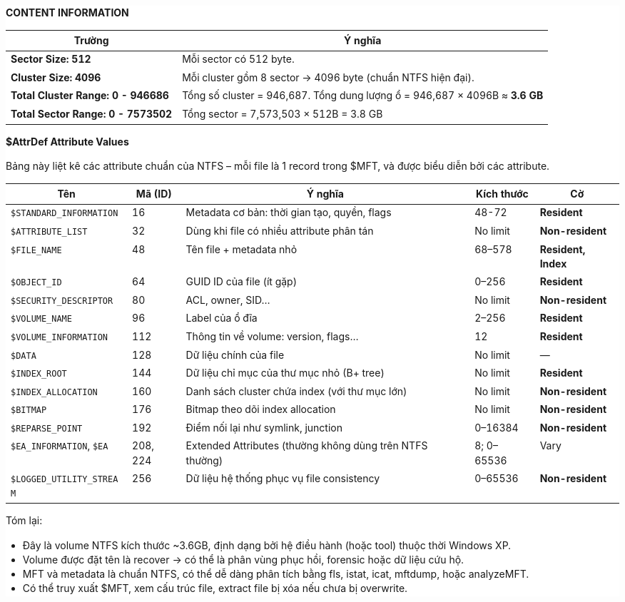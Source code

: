 
**CONTENT INFORMATION**

| Trường                              | Ý nghĩa                                                                     |
| ----------------------------------- | --------------------------------------------------------------------------- |
| **Sector Size: 512**                | Mỗi sector có 512 byte.                                                     |
| **Cluster Size: 4096**              | Mỗi cluster gồm 8 sector → 4096 byte (chuẩn NTFS hiện đại).                 |
| **Total Cluster Range: 0 - 946686** | Tổng số cluster = 946,687. Tổng dung lượng ổ = 946,687 × 4096B ≈ **3.6 GB** |
| **Total Sector Range: 0 - 7573502** | Tổng sector = 7,573,503 × 512B = 3.8 GB                                     |


**$AttrDef Attribute Values**

Bảng này liệt kê các attribute chuẩn của NTFS – mỗi file là 1 record trong $MFT, và được biểu diễn bởi các attribute.

| Tên                      | Mã (ID)  | Ý nghĩa                                                  | Kích thước | Cờ                  |
| ------------------------ | -------- | -------------------------------------------------------- | ---------- | ------------------- |
| `$STANDARD_INFORMATION`  | 16       | Metadata cơ bản: thời gian tạo, quyền, flags             | 48-72      | **Resident**        |
| `$ATTRIBUTE_LIST`        | 32       | Dùng khi file có nhiều attribute phân tán                | No limit   | **Non-resident**    |
| `$FILE_NAME`             | 48       | Tên file + metadata nhỏ                                  | 68–578     | **Resident, Index** |
| `$OBJECT_ID`             | 64       | GUID ID của file (ít gặp)                                | 0–256      | **Resident**        |
| `$SECURITY_DESCRIPTOR`   | 80       | ACL, owner, SID…                                         | No limit   | **Non-resident**    |
| `$VOLUME_NAME`           | 96       | Label của ổ đĩa                                          | 2–256      | **Resident**        |
| `$VOLUME_INFORMATION`    | 112      | Thông tin về volume: version, flags…                     | 12         | **Resident**        |
| `$DATA`                  | 128      | Dữ liệu chính của file                                   | No limit   | —                   |
| `$INDEX_ROOT`            | 144      | Dữ liệu chỉ mục của thư mục nhỏ (B+ tree)                | No limit   | **Resident**        |
| `$INDEX_ALLOCATION`      | 160      | Danh sách cluster chứa index (với thư mục lớn)           | No limit   | **Non-resident**    |
| `$BITMAP`                | 176      | Bitmap theo dõi index allocation                         | No limit   | **Non-resident**    |
| `$REPARSE_POINT`         | 192      | Điểm nối lại như symlink, junction                       | 0–16384    | **Non-resident**    |
| `$EA_INFORMATION`, `$EA` | 208, 224 | Extended Attributes (thường không dùng trên NTFS thường) | 8; 0–65536 | Vary                |
| `$LOGGED_UTILITY_STREAM` | 256      | Dữ liệu hệ thống phục vụ file consistency                | 0–65536    | **Non-resident**    |


Tóm lại:

- Đây là volume NTFS kích thước ~3.6GB, định dạng bởi hệ điều hành (hoặc tool) thuộc thời Windows XP.
- Volume được đặt tên là recover → có thể là phân vùng phục hồi, forensic hoặc dữ liệu cứu hộ.
- MFT và metadata là chuẩn NTFS, có thể dễ dàng phân tích bằng fls, istat, icat, mftdump, hoặc analyzeMFT.
- Có thể truy xuất $MFT, xem cấu trúc file, extract file bị xóa nếu chưa bị overwrite.

